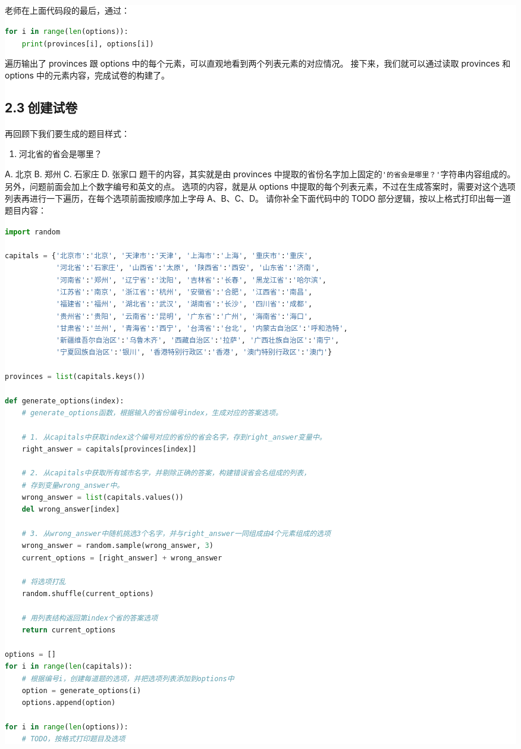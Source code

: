 老师在上面代码段的最后，通过：

```python
for i in range(len(options)):
    print(provinces[i], options[i])
```

遍历输出了 provinces 跟 options 中的每个元素，可以直观地看到两个列表元素的对应情况。 接下来，我们就可以通过读取 provinces 和 options 中的元素内容，完成试卷的构建了。

## 2.3 创建试卷

再回顾下我们要生成的题目样式：

1.  河北省的省会是哪里？

A. 北京 B. 郑州 C. 石家庄 D. 张家口 题干的内容，其实就是由 provinces 中提取的省份名字加上固定的`'的省会是哪里？'`字符串内容组成的。另外，问题前面会加上个数字编号和英文的点。 选项的内容，就是从 options 中提取的每个列表元素，不过在生成答案时，需要对这个选项列表再进行一下遍历，在每个选项前面按顺序加上字母 A、B、C、D。 请你补全下面代码中的 TODO 部分逻辑，按以上格式打印出每一道题目内容：

```python
import random

capitals = {'北京市':'北京', '天津市':'天津', '上海市':'上海', '重庆市':'重庆',
            '河北省':'石家庄', '山西省':'太原', '陕西省':'西安', '山东省':'济南', 
            '河南省':'郑州', '辽宁省':'沈阳', '吉林省':'长春', '黑龙江省':'哈尔滨',
            '江苏省':'南京', '浙江省':'杭州', '安徽省':'合肥', '江西省':'南昌', 
            '福建省':'福州', '湖北省':'武汉', '湖南省':'长沙', '四川省':'成都', 
            '贵州省':'贵阳', '云南省':'昆明', '广东省':'广州', '海南省':'海口', 
            '甘肃省':'兰州', '青海省':'西宁', '台湾省':'台北', '内蒙古自治区':'呼和浩特', 
            '新疆维吾尔自治区':'乌鲁木齐', '西藏自治区':'拉萨', '广西壮族自治区':'南宁', 
            '宁夏回族自治区':'银川', '香港特别行政区':'香港', '澳门特别行政区':'澳门'}

provinces = list(capitals.keys())

def generate_options(index):
    # generate_options函数，根据输入的省份编号index，生成对应的答案选项。

    # 1. 从capitals中获取index这个编号对应的省份的省会名字，存到right_answer变量中。
    right_answer = capitals[provinces[index]]

    # 2. 从capitals中获取所有城市名字，并剔除正确的答案，构建错误省会名组成的列表，
    # 存到变量wrong_answer中。
    wrong_answer = list(capitals.values())
    del wrong_answer[index]

    # 3. 从wrong_answer中随机挑选3个名字，并与right_answer一同组成由4个元素组成的选项
    wrong_answer = random.sample(wrong_answer, 3)
    current_options = [right_answer] + wrong_answer

    # 将选项打乱
    random.shuffle(current_options)

    # 用列表结构返回第index个省的答案选项
    return current_options

options = []
for i in range(len(capitals)):
    # 根据编号i，创建每道题的选项，并把选项列表添加到options中
    option = generate_options(i)
    options.append(option)

for i in range(len(options)):
    # TODO，按格式打印题目及选项
```
